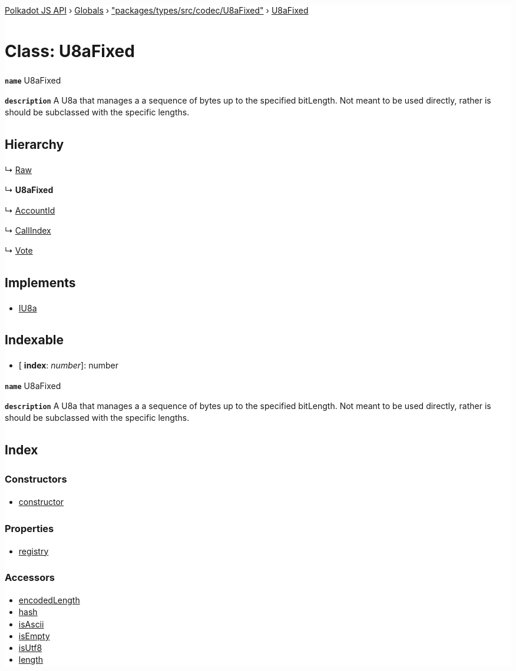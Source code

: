[Polkadot JS API](../README.md) › [Globals](../globals.md) › ["packages/types/src/codec/U8aFixed"](../modules/_packages_types_src_codec_u8afixed_.md) › [U8aFixed](_packages_types_src_codec_u8afixed_.u8afixed.md)

# Class: U8aFixed

**`name`** U8aFixed

**`description`** 
A U8a that manages a a sequence of bytes up to the specified bitLength. Not meant
to be used directly, rather is should be subclassed with the specific lengths.

## Hierarchy

  ↳ [Raw](_packages_types_src_codec_raw_.raw.md)

  ↳ **U8aFixed**

  ↳ [AccountId](_packages_types_src_generic_accountid_.accountid.md)

  ↳ [CallIndex](_packages_types_src_generic_call_.callindex.md)

  ↳ [Vote](_packages_types_src_generic_vote_.vote.md)

## Implements

* [IU8a](../interfaces/_packages_types_src_types_interfaces_.iu8a.md)

## Indexable

* \[ **index**: *number*\]: number

**`name`** U8aFixed

**`description`** 
A U8a that manages a a sequence of bytes up to the specified bitLength. Not meant
to be used directly, rather is should be subclassed with the specific lengths.

## Index

### Constructors

* [constructor](_packages_types_src_codec_u8afixed_.u8afixed.md#constructor)

### Properties

* [registry](_packages_types_src_codec_u8afixed_.u8afixed.md#readonly-registry)

### Accessors

* [encodedLength](_packages_types_src_codec_u8afixed_.u8afixed.md#encodedlength)
* [hash](_packages_types_src_codec_u8afixed_.u8afixed.md#hash)
* [isAscii](_packages_types_src_codec_u8afixed_.u8afixed.md#isascii)
* [isEmpty](_packages_types_src_codec_u8afixed_.u8afixed.md#isempty)
* [isUtf8](_packages_types_src_codec_u8afixed_.u8afixed.md#isutf8)
* [length](_packages_types_src_codec_u8afixed_.u8afixed.md#length)

